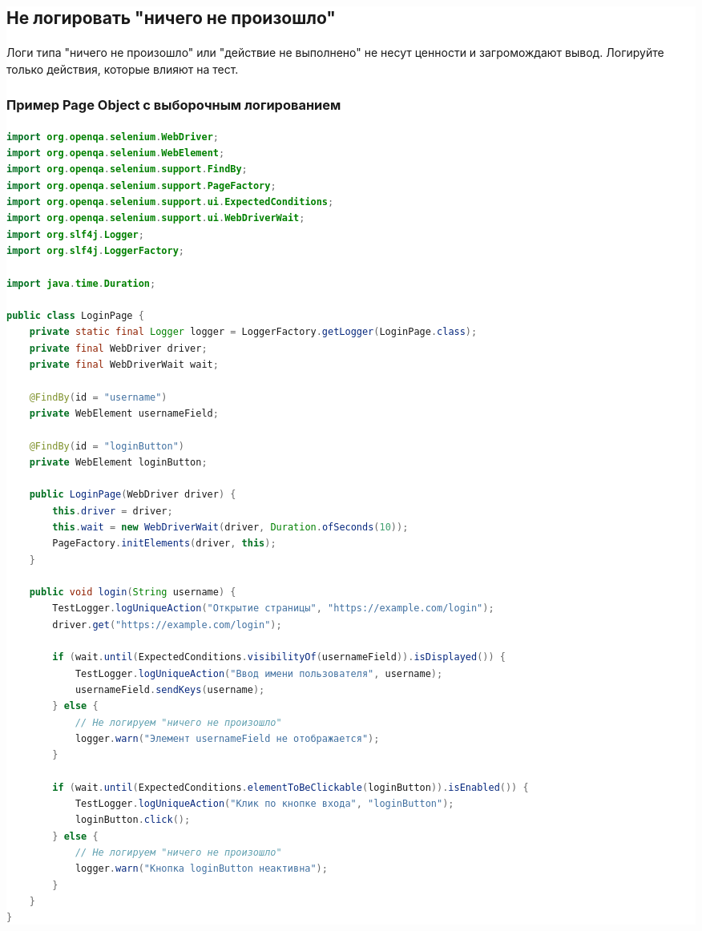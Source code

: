 ## Не логировать "ничего не произошло"

Логи типа "ничего не произошло" или "действие не выполнено" не несут ценности и загромождают вывод. Логируйте только действия, которые влияют на тест.

### Пример Page Object с выборочным логированием

```java
import org.openqa.selenium.WebDriver;
import org.openqa.selenium.WebElement;
import org.openqa.selenium.support.FindBy;
import org.openqa.selenium.support.PageFactory;
import org.openqa.selenium.support.ui.ExpectedConditions;
import org.openqa.selenium.support.ui.WebDriverWait;
import org.slf4j.Logger;
import org.slf4j.LoggerFactory;

import java.time.Duration;

public class LoginPage {
    private static final Logger logger = LoggerFactory.getLogger(LoginPage.class);
    private final WebDriver driver;
    private final WebDriverWait wait;

    @FindBy(id = "username")
    private WebElement usernameField;

    @FindBy(id = "loginButton")
    private WebElement loginButton;

    public LoginPage(WebDriver driver) {
        this.driver = driver;
        this.wait = new WebDriverWait(driver, Duration.ofSeconds(10));
        PageFactory.initElements(driver, this);
    }

    public void login(String username) {
        TestLogger.logUniqueAction("Открытие страницы", "https://example.com/login");
        driver.get("https://example.com/login");

        if (wait.until(ExpectedConditions.visibilityOf(usernameField)).isDisplayed()) {
            TestLogger.logUniqueAction("Ввод имени пользователя", username);
            usernameField.sendKeys(username);
        } else {
            // Не логируем "ничего не произошло"
            logger.warn("Элемент usernameField не отображается");
        }

        if (wait.until(ExpectedConditions.elementToBeClickable(loginButton)).isEnabled()) {
            TestLogger.logUniqueAction("Клик по кнопке входа", "loginButton");
            loginButton.click();
        } else {
            // Не логируем "ничего не произошло"
            logger.warn("Кнопка loginButton неактивна");
        }
    }
}
```
